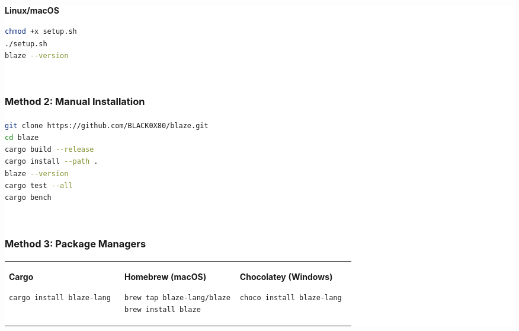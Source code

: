 </td>
<td width="50%">

**Linux/macOS**

```bash
chmod +x setup.sh
./setup.sh
blaze --version
```

</td>
</tr>
</table>

<br/>

### Method 2: Manual Installation

```bash
git clone https://github.com/BLACK0X80/blaze.git
cd blaze
cargo build --release
cargo install --path .
blaze --version
cargo test --all
cargo bench
```

<br/>

### Method 3: Package Managers

<table>
<tr>
<td width="33%">

**Cargo**

```bash
cargo install blaze-lang
```

</td>
<td width="33%">

**Homebrew (macOS)**

```bash
brew tap blaze-lang/blaze
brew install blaze
```

</td>
<td width="33%">

**Chocolatey (Windows)**

```bash
choco install blaze-lang
```
